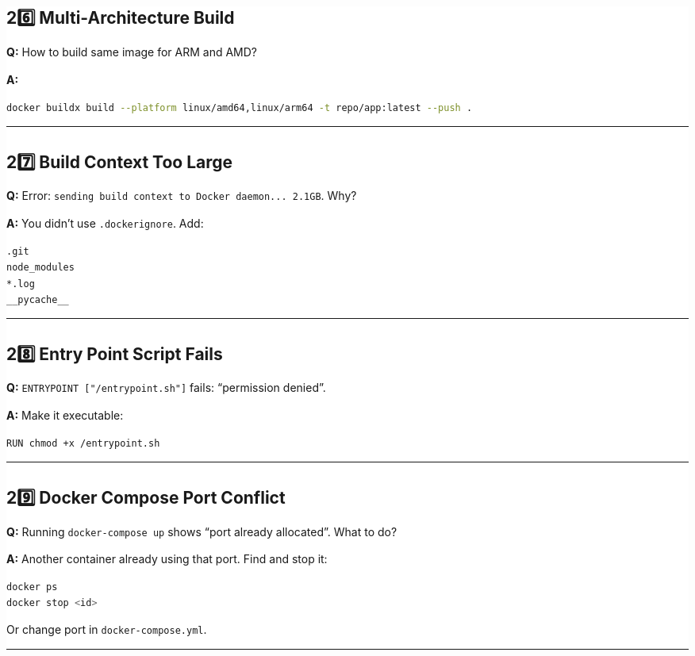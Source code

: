 ## **26️⃣ Multi-Architecture Build**

**Q:** How to build same image for ARM and AMD?

**A:**

```bash
docker buildx build --platform linux/amd64,linux/arm64 -t repo/app:latest --push .
```

---

## **27️⃣ Build Context Too Large**

**Q:** Error: `sending build context to Docker daemon... 2.1GB`. Why?

**A:**
You didn’t use `.dockerignore`.
Add:

```
.git
node_modules
*.log
__pycache__
```

---

## **28️⃣ Entry Point Script Fails**

**Q:** `ENTRYPOINT ["/entrypoint.sh"]` fails: “permission denied”.

**A:**
Make it executable:

```bash
RUN chmod +x /entrypoint.sh
```

---

## **29️⃣ Docker Compose Port Conflict**

**Q:** Running `docker-compose up` shows “port already allocated”. What to do?

**A:**
Another container already using that port.
Find and stop it:

```bash
docker ps
docker stop <id>
```

Or change port in `docker-compose.yml`.

---